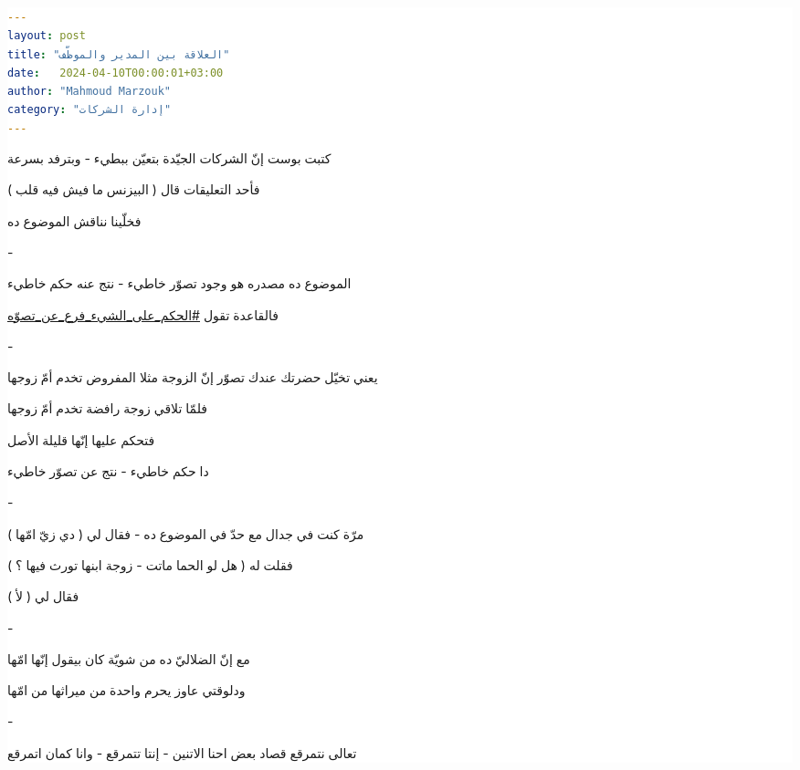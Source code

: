 ```yaml
---
layout: post
title: "العلاقة بين المدير والموظّف"
date:   2024-04-10T00:00:01+03:00
author: "Mahmoud Marzouk"
category: "إدارة الشركات"
---
```



كتبت بوست إنّ الشركات الجيّدة بتعيّن ببطيء - وبترفد
بسرعة

فأحد التعليقات قال ( البيزنس ما فيش فيه قلب )

فخلّينا نناقش الموضوع ده

\-

الموضوع ده مصدره هو وجود تصوّر خاطيء - نتج عنه حكم
خاطيء

فالقاعدة تقول
[<u>\#الحكم\_على\_الشيء\_فرع\_عن\_تصوّه</u>](https://www.facebook.com/hashtag/%D8%A7%D9%84%D8%AD%D9%83%D9%85_%D8%B9%D9%84%D9%89_%D8%A7%D9%84%D8%B4%D9%8A%D8%A1_%D9%81%D8%B1%D8%B9_%D8%B9%D9%86_%D8%AA%D8%B5%D9%88%D9%91%D9%87?__eep__=6&__cft__%5b0%5d=AZUJCwQTyFPNIwylxtte92mHK0JYw0ZcrAZsbwtwLKq-N4JvfETTrhjhj7SjC2PMRpchK62tz903N_DBqyoY5jVwVDHOUhBThpWbXv23xxJDiNgca1NXojTgYSZMp0Eu10H6qzzx7N8VTdZRf1gwGa2RW6lr7NZbuEh5mNRy7pT53lBe2Vph7p978Dr_NeFjJGA&__tn__=*NK-R)

\-

يعني تخيّل حضرتك عندك تصوّر إنّ الزوجة مثلا المفروض تخدم أمّ
زوجها

فلمّا تلاقي زوجة رافضة تخدم أمّ زوجها

فتحكم عليها إنّها قليلة الأصل

دا حكم خاطيء - نتج عن تصوّر خاطيء

\-

مرّة كنت في جدال مع حدّ في الموضوع ده - فقال لي ( دي زيّ
امّها )

فقلت له ( هل لو الحما ماتت - زوجة ابنها تورث فيها
؟ )

فقال لي ( لأ )

\-

مع إنّ الضلاليّ ده من شويّة كان بيقول إنّها امّها

ودلوقتي عاوز يحرم واحدة من ميراثها من امّها

\-

تعالى نتمرقع قصاد بعض احنا الاتنين - إنتا تتمرقع - وانا
كمان اتمرقع
